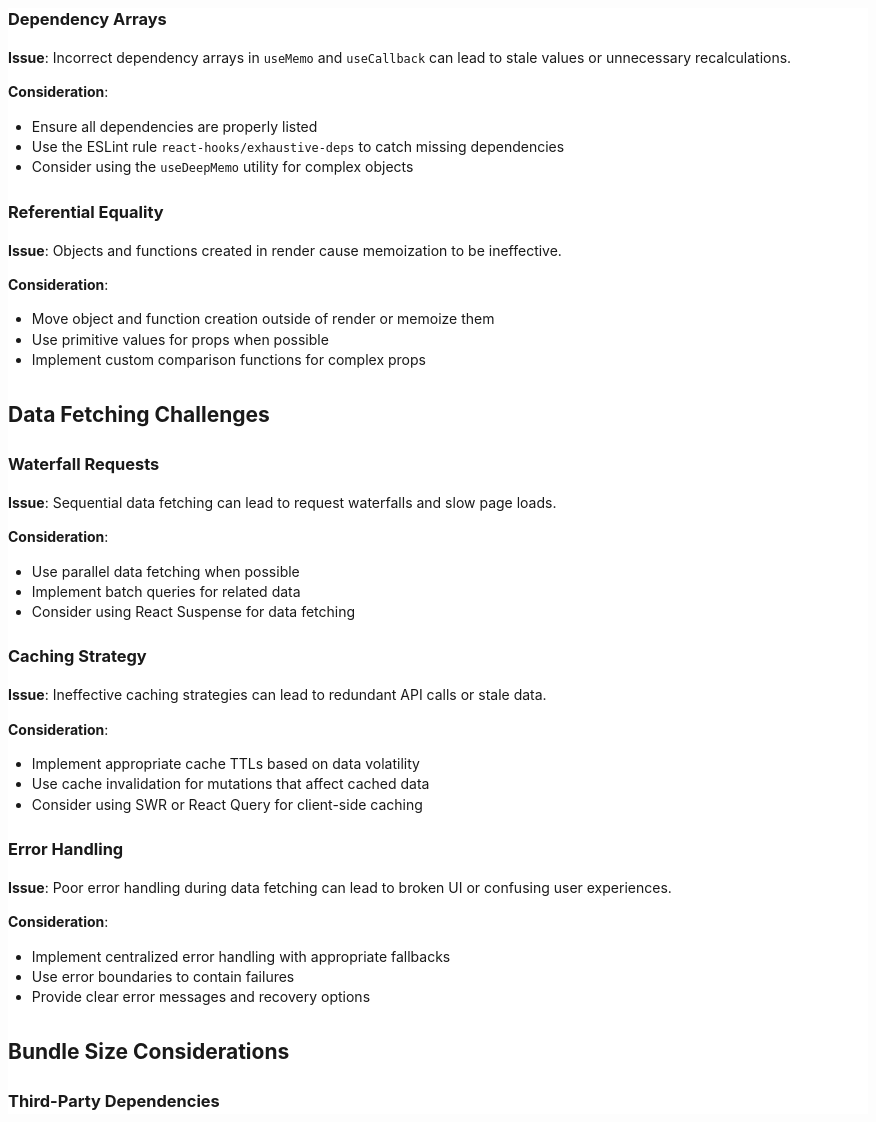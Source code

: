 ### Dependency Arrays

**Issue**: Incorrect dependency arrays in `useMemo` and `useCallback` can lead to stale values or unnecessary recalculations.

**Consideration**:
- Ensure all dependencies are properly listed
- Use the ESLint rule `react-hooks/exhaustive-deps` to catch missing dependencies
- Consider using the `useDeepMemo` utility for complex objects

### Referential Equality

**Issue**: Objects and functions created in render cause memoization to be ineffective.

**Consideration**:
- Move object and function creation outside of render or memoize them
- Use primitive values for props when possible
- Implement custom comparison functions for complex props

## Data Fetching Challenges

### Waterfall Requests

**Issue**: Sequential data fetching can lead to request waterfalls and slow page loads.

**Consideration**:
- Use parallel data fetching when possible
- Implement batch queries for related data
- Consider using React Suspense for data fetching

### Caching Strategy

**Issue**: Ineffective caching strategies can lead to redundant API calls or stale data.

**Consideration**:
- Implement appropriate cache TTLs based on data volatility
- Use cache invalidation for mutations that affect cached data
- Consider using SWR or React Query for client-side caching

### Error Handling

**Issue**: Poor error handling during data fetching can lead to broken UI or confusing user experiences.

**Consideration**:
- Implement centralized error handling with appropriate fallbacks
- Use error boundaries to contain failures
- Provide clear error messages and recovery options

## Bundle Size Considerations

### Third-Party Dependencies
